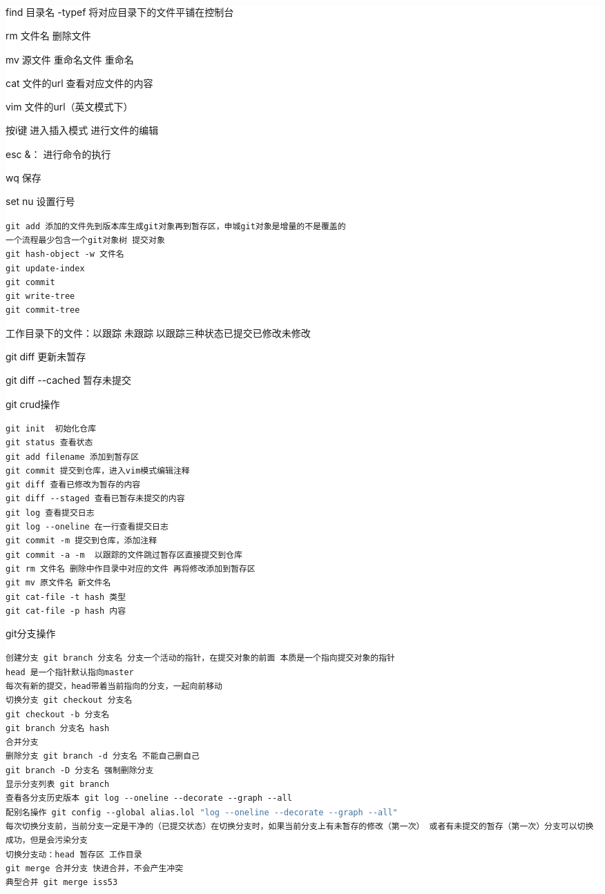find 目录名 -typef 将对应目录下的文件平铺在控制台

rm 文件名 删除文件

mv 源文件 重命名文件 重命名

cat 文件的url 查看对应文件的内容

vim 文件的url（英文模式下）

按i键 进入插入模式 进行文件的编辑

esc &： 进行命令的执行

wq 保存

set nu 设置行号

```
git add 添加的文件先到版本库生成git对象再到暂存区，申城git对象是增量的不是覆盖的
一个流程最少包含一个git对象树 提交对象 
git hash-object -w 文件名
git update-index
git commit
git write-tree
git commit-tree
```

工作目录下的文件：以跟踪 未跟踪 以跟踪三种状态已提交已修改未修改

git diff 更新未暂存

git diff --cached 暂存未提交

git crud操作

```
git init  初始化仓库
git status 查看状态
git add filename 添加到暂存区
git commit 提交到仓库，进入vim模式编辑注释
git diff 查看已修改为暂存的内容
git diff --staged 查看已暂存未提交的内容
git log 查看提交日志
git log --oneline 在一行查看提交日志
git commit -m 提交到仓库，添加注释
git commit -a -m  以跟踪的文件跳过暂存区直接提交到仓库
git rm 文件名 删除中作目录中对应的文件 再将修改添加到暂存区
git mv 原文件名 新文件名
git cat-file -t hash 类型
git cat-file -p hash 内容
```

git分支操作

```1
创建分支 git branch 分支名 分支一个活动的指针，在提交对象的前面 本质是一个指向提交对象的指针
head 是一个指针默认指向master
每次有新的提交，head带着当前指向的分支，一起向前移动
切换分支 git checkout 分支名
git checkout -b 分支名 
git branch 分支名 hash
合并分支 
删除分支 git branch -d 分支名 不能自己删自己
git branch -D 分支名 强制删除分支
显示分支列表 git branch
查看各分支历史版本 git log --oneline --decorate --graph --all
配别名操作 git config --global alias.lol "log --oneline --decorate --graph --all"
每次切换分支前，当前分支一定是干净的（已提交状态）在切换分支时，如果当前分支上有未暂存的修改（第一次） 或者有未提交的暂存（第一次）分支可以切换成功，但是会污染分支
切换分支动：head 暂存区 工作目录
git merge 合并分支 快进合并，不会产生冲突
典型合并 git merge iss53
```